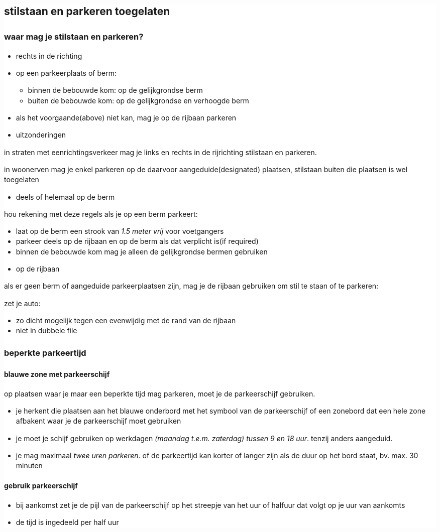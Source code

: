 ## stilstaan en parkeren toegelaten

### waar mag je stilstaan en parkeren?

- rechts in de richting
- op een parkeerplaats of berm:
  - binnen de bebouwde kom: op de gelijkgrondse berm
  - buiten de bebouwde kom: op de gelijkgrondse en verhoogde berm

- als het voorgaande(above) niet kan, mag je op de rijbaan parkeren

* uitzonderingen

in straten met eenrichtingsverkeer mag je links en rechts in de rijrichting stilstaan en parkeren.

in woonerven mag je enkel parkeren op de daarvoor aangeduide(designated) plaatsen, stilstaan buiten die plaatsen is wel toegelaten

* deels of helemaal op de berm

hou rekening met deze regels als je op een berm parkeert:

- laat op de berm een strook van *1.5 meter vrij* voor voetgangers
- parkeer deels op de rijbaan en op de berm als dat verplicht is(if required)
- binnen de bebouwde kom mag je alleen de gelijkgrondse bermen gebruiken

* op de rijbaan

als er geen berm of aangeduide parkeerplaatsen zijn, mag je de rijbaan gebruiken om stil te staan of te parkeren:

zet je auto:

- zo dicht mogelijk tegen een evenwijdig met de rand van de rijbaan
- niet in dubbele file

### beperkte parkeertijd

#### blauwe zone met parkeerschijf

op plaatsen waar je maar een beperkte tijd mag parkeren, moet je de parkeerschijf gebruiken.

- je herkent die plaatsen aan het blauwe onderbord met het symbool van de parkeerschijf of een zonebord dat een hele zone afbakent waar je de parkeerschijf moet gebruiken

- je moet je schijf gebruiken op werkdagen *(maandag t.e.m. zaterdag) tussen 9 en 18 uur*. tenzij anders aangeduid.

- je mag maximaal *twee uren parkeren*. of de parkeertijd kan korter of langer zijn als de duur op het bord staat, bv. max. 30 minuten

#### gebruik parkeerschijf

- bij aankomst zet je de pijl van de parkeerschijf op het streepje van het uur of halfuur dat volgt op je uur van aankomts

- de tijd is ingedeeld per half uur
